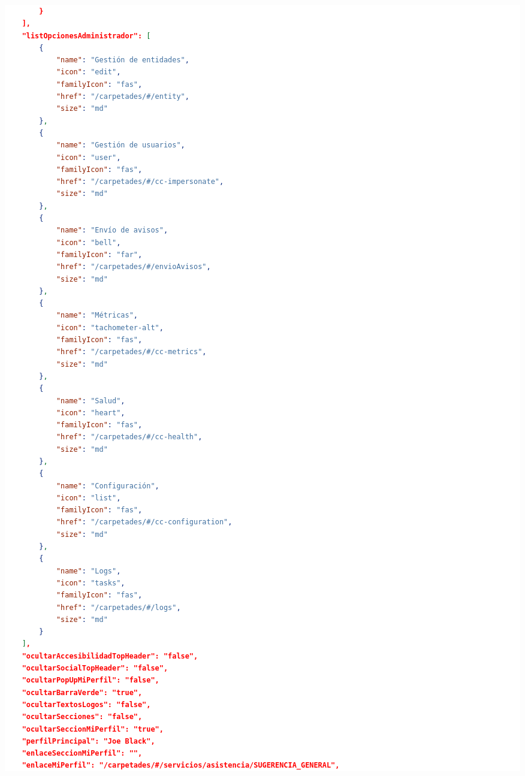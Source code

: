 ```json
		}
	],
	"listOpcionesAdministrador": [
		{
			"name": "Gestión de entidades",
			"icon": "edit",
			"familyIcon": "fas",
			"href": "/carpetades/#/entity",
			"size": "md"
		},
		{
			"name": "Gestión de usuarios",
			"icon": "user",
			"familyIcon": "fas",
			"href": "/carpetades/#/cc-impersonate",
			"size": "md"
		},
		{
			"name": "Envío de avisos",
			"icon": "bell",
			"familyIcon": "far",
			"href": "/carpetades/#/envioAvisos",
			"size": "md"
		},
		{
			"name": "Métricas",
			"icon": "tachometer-alt",
			"familyIcon": "fas",
			"href": "/carpetades/#/cc-metrics",
			"size": "md"
		},
		{
			"name": "Salud",
			"icon": "heart",
			"familyIcon": "fas",
			"href": "/carpetades/#/cc-health",
			"size": "md"
		},
		{
			"name": "Configuración",
			"icon": "list",
			"familyIcon": "fas",
			"href": "/carpetades/#/cc-configuration",
			"size": "md"
		},
		{
			"name": "Logs",
			"icon": "tasks",
			"familyIcon": "fas",
			"href": "/carpetades/#/logs",
			"size": "md"
		}
	],
	"ocultarAccesibilidadTopHeader": "false",
	"ocultarSocialTopHeader": "false",
	"ocultarPopUpMiPerfil": "false",
	"ocultarBarraVerde": "true",
	"ocultarTextosLogos": "false",
	"ocultarSecciones": "false",
	"ocultarSeccionMiPerfil": "true",
	"perfilPrincipal": "Joe Black",
	"enlaceSeccionMiPerfil": "",
	"enlaceMiPerfil": "/carpetades/#/servicios/asistencia/SUGERENCIA_GENERAL",
```
